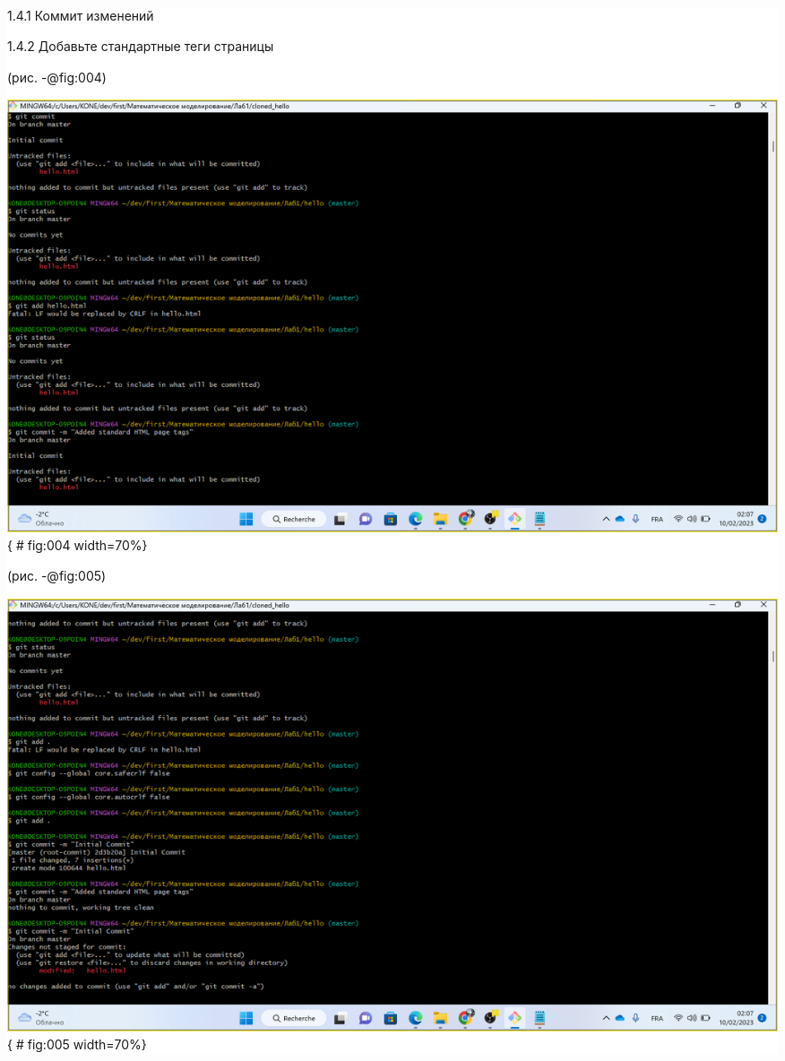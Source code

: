 1.4.1 Коммит изменений

1.4.2 Добавьте стандартные теги страницы

(рис. -@fig:004) 

![4](image/4.png) { # fig:004 width=70%} 

(рис. -@fig:005) 

![5](image/5.png) { # fig:005 width=70%} 
